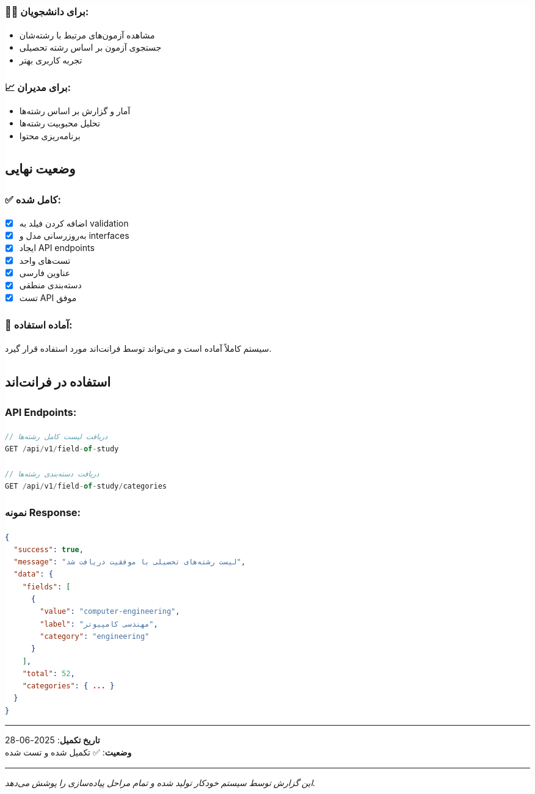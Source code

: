 ### 👨‍🎓 **برای دانشجویان:**
- مشاهده آزمون‌های مرتبط با رشته‌شان
- جستجوی آزمون بر اساس رشته تحصیلی
- تجربه کاربری بهتر

### 📈 **برای مدیران:**
- آمار و گزارش بر اساس رشته‌ها
- تحلیل محبوبیت رشته‌ها
- برنامه‌ریزی محتوا

## وضعیت نهایی

### ✅ **کامل شده:**
- [x] اضافه کردن فیلد به validation
- [x] به‌روزرسانی مدل و interfaces
- [x] ایجاد API endpoints
- [x] تست‌های واحد
- [x] عناوین فارسی
- [x] دسته‌بندی منطقی
- [x] تست API موفق

### 🚀 **آماده استفاده:**
سیستم کاملاً آماده است و می‌تواند توسط فرانت‌اند مورد استفاده قرار گیرد.

## استفاده در فرانت‌اند

### API Endpoints:
```javascript
// دریافت لیست کامل رشته‌ها
GET /api/v1/field-of-study

// دریافت دسته‌بندی رشته‌ها  
GET /api/v1/field-of-study/categories
```

### نمونه Response:
```json
{
  "success": true,
  "message": "لیست رشته‌های تحصیلی با موفقیت دریافت شد",
  "data": {
    "fields": [
      {
        "value": "computer-engineering",
        "label": "مهندسی کامپیوتر",
        "category": "engineering"
      }
    ],
    "total": 52,
    "categories": { ... }
  }
}
```

---
**تاریخ تکمیل**: 2025-06-28  
**وضعیت**: ✅ تکمیل شده و تست شده

---

*این گزارش توسط سیستم خودکار تولید شده و تمام مراحل پیاده‌سازی را پوشش می‌دهد.* 
